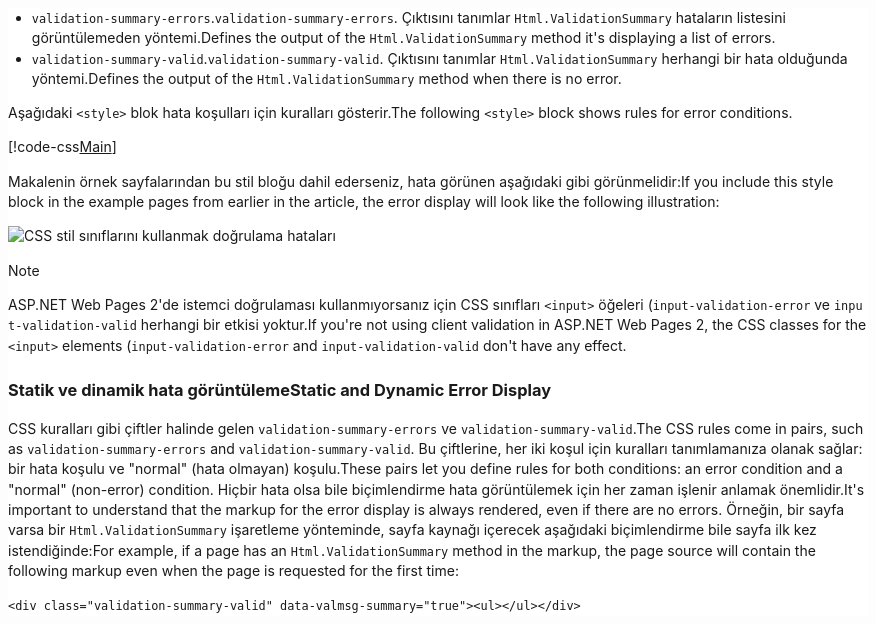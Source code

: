 - <span data-ttu-id="5a9f3-191">`validation-summary-errors`.</span><span class="sxs-lookup"><span data-stu-id="5a9f3-191">`validation-summary-errors`.</span></span> <span data-ttu-id="5a9f3-192">Çıktısını tanımlar `Html.ValidationSummary` hataların listesini görüntülemeden yöntemi.</span><span class="sxs-lookup"><span data-stu-id="5a9f3-192">Defines the output of the `Html.ValidationSummary` method it's displaying a list of errors.</span></span>
- <span data-ttu-id="5a9f3-193">`validation-summary-valid`.</span><span class="sxs-lookup"><span data-stu-id="5a9f3-193">`validation-summary-valid`.</span></span> <span data-ttu-id="5a9f3-194">Çıktısını tanımlar `Html.ValidationSummary` herhangi bir hata olduğunda yöntemi.</span><span class="sxs-lookup"><span data-stu-id="5a9f3-194">Defines the output of the `Html.ValidationSummary` method when there is no error.</span></span>

<span data-ttu-id="5a9f3-195">Aşağıdaki `<style>` blok hata koşulları için kuralları gösterir.</span><span class="sxs-lookup"><span data-stu-id="5a9f3-195">The following `<style>` block shows rules for error conditions.</span></span>

[!code-css[Main](validating-user-input-in-aspnet-web-pages-sites/samples/sample5.css)]

<span data-ttu-id="5a9f3-196">Makalenin örnek sayfalarından bu stil bloğu dahil ederseniz, hata görünen aşağıdaki gibi görünmelidir:</span><span class="sxs-lookup"><span data-stu-id="5a9f3-196">If you include this style block in the example pages from earlier in the article, the error display will look like the following illustration:</span></span>

![CSS stil sınıflarını kullanmak doğrulama hataları](validating-user-input-in-aspnet-web-pages-sites/_static/image3.png)

> [!NOTE]
> <span data-ttu-id="5a9f3-198">ASP.NET Web Pages 2'de istemci doğrulaması kullanmıyorsanız için CSS sınıfları `<input>` öğeleri (`input-validation-error` ve `input-validation-valid` herhangi bir etkisi yoktur.</span><span class="sxs-lookup"><span data-stu-id="5a9f3-198">If you're not using client validation in ASP.NET Web Pages 2, the CSS classes for the `<input>` elements (`input-validation-error` and `input-validation-valid` don't have any effect.</span></span>


### <a name="static-and-dynamic-error-display"></a><span data-ttu-id="5a9f3-199">Statik ve dinamik hata görüntüleme</span><span class="sxs-lookup"><span data-stu-id="5a9f3-199">Static and Dynamic Error Display</span></span>

<span data-ttu-id="5a9f3-200">CSS kuralları gibi çiftler halinde gelen `validation-summary-errors` ve `validation-summary-valid`.</span><span class="sxs-lookup"><span data-stu-id="5a9f3-200">The CSS rules come in pairs, such as `validation-summary-errors` and `validation-summary-valid`.</span></span> <span data-ttu-id="5a9f3-201">Bu çiftlerine, her iki koşul için kuralları tanımlamanıza olanak sağlar: bir hata koşulu ve "normal" (hata olmayan) koşulu.</span><span class="sxs-lookup"><span data-stu-id="5a9f3-201">These pairs let you define rules for both conditions: an error condition and a "normal" (non-error) condition.</span></span> <span data-ttu-id="5a9f3-202">Hiçbir hata olsa bile biçimlendirme hata görüntülemek için her zaman işlenir anlamak önemlidir.</span><span class="sxs-lookup"><span data-stu-id="5a9f3-202">It's important to understand that the markup for the error display is always rendered, even if there are no errors.</span></span> <span data-ttu-id="5a9f3-203">Örneğin, bir sayfa varsa bir `Html.ValidationSummary` işaretleme yönteminde, sayfa kaynağı içerecek aşağıdaki biçimlendirme bile sayfa ilk kez istendiğinde:</span><span class="sxs-lookup"><span data-stu-id="5a9f3-203">For example, if a page has an `Html.ValidationSummary` method in the markup, the page source will contain the following markup even when the page is requested for the first time:</span></span>

`<div class="validation-summary-valid" data-valmsg-summary="true"><ul></ul></div>`
